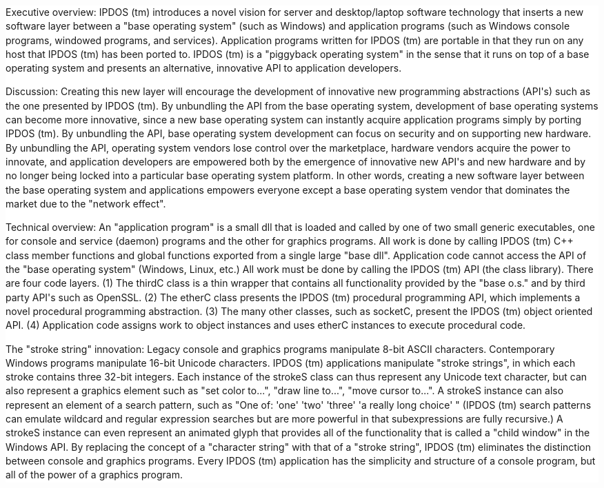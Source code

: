 Executive overview:
 IPDOS (tm) introduces a novel vision for server and desktop/laptop software technology that inserts a new software layer between a "base operating system" (such as Windows) and application programs (such as Windows console programs, windowed programs, and services).
 Application programs written for IPDOS (tm) are portable in that they run on any host that IPDOS (tm) has been ported to.
 IPDOS (tm) is a "piggyback operating system" in the sense that it runs on top of a base operating system and presents an alternative, innovative API to application developers.

Discussion:
 Creating this new layer will encourage the development of innovative new programming abstractions (API's) such as the one presented by IPDOS (tm).
 By unbundling the API from the base operating system, development of base operating systems can become more innovative, since a new base operating system can instantly acquire application programs simply by porting IPDOS (tm).
 By unbundling the API, base operating system development can focus on security and on supporting new hardware.
 By unbundling the API, operating system vendors lose control over the marketplace, hardware vendors acquire the power to innovate, and application developers are empowered both by the emergence of innovative new API's and new hardware and by no longer being locked into a particular base operating system platform.
 In other words, creating a new software layer between the base operating system and applications empowers everyone except a base operating system vendor that dominates the market due to the "network effect".

Technical overview:
 An "application program" is a small dll that is loaded and called by one of two small generic executables, one for console and service (daemon) programs and the other for graphics programs.
 All work is done by calling IPDOS (tm) C++ class member functions and global functions exported from a single large "base dll".
 Application code cannot access the API of the "base operating system" (Windows, Linux, etc.)
 All work must be done by calling the IPDOS (tm) API (the class library).
 There are four code layers.
 (1) The thirdC class is a thin wrapper that contains all functionality provided by the "base o.s." and by third party API's such as OpenSSL.
 (2) The etherC class presents the IPDOS (tm) procedural programming API, which implements a novel procedural programming abstraction.
 (3) The many other classes, such as socketC, present the IPDOS (tm) object oriented API.
 (4) Application code assigns work to object instances and uses etherC instances to execute procedural code.

The "stroke string" innovation:
 Legacy console and graphics programs manipulate 8-bit ASCII characters.
 Contemporary Windows programs manipulate 16-bit Unicode characters.
 IPDOS (tm) applications manipulate "stroke strings", in which each stroke contains three 32-bit integers.
 Each instance of the strokeS class can thus represent any Unicode text character, but can also represent a graphics element such as "set color to...", "draw line to...", "move cursor to...".
 A strokeS instance can also represent an element of a search pattern, such as "One of: 'one' 'two' 'three' 'a really long choice' "
 (IPDOS (tm) search patterns can emulate wildcard and regular expression searches but are more powerful in that subexpressions are fully recursive.)
 A strokeS instance can even represent an animated glyph that provides all of the functionality that is called a "child window" in the Windows API.
 By replacing the concept of a "character string" with that of a "stroke string", IPDOS (tm) eliminates the distinction between console and graphics programs.
 Every IPDOS (tm) application has the simplicity and structure of a console program, but all of the power of a graphics program.
